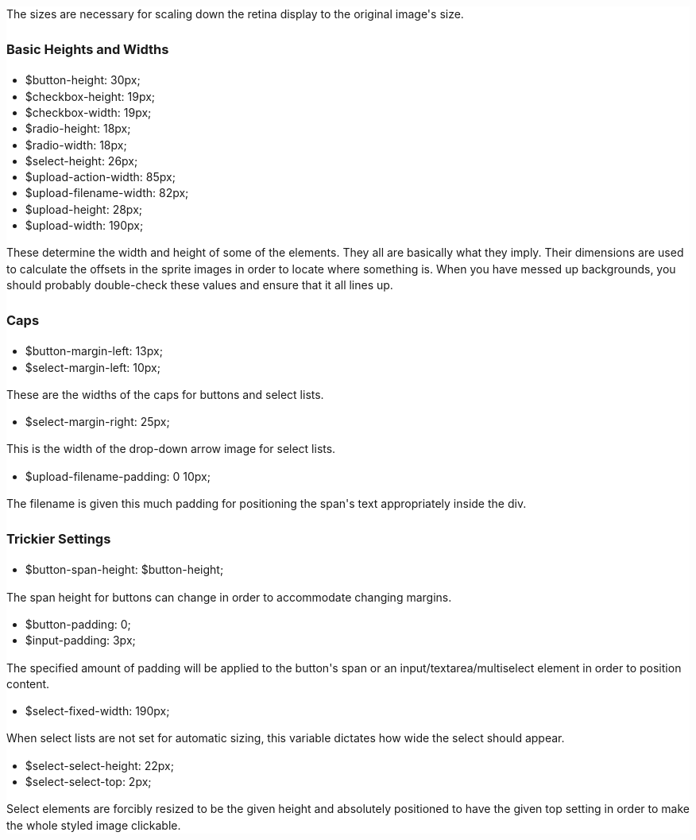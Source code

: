 The sizes are necessary for scaling down the retina display to the original image's size.

### Basic Heights and Widths

* $button-height: 30px;
* $checkbox-height: 19px;
* $checkbox-width: 19px;
* $radio-height: 18px;
* $radio-width: 18px;
* $select-height: 26px;
* $upload-action-width: 85px;
* $upload-filename-width: 82px;
* $upload-height: 28px;
* $upload-width: 190px;

These determine the width and height of some of the elements.  They all are basically what they imply.  Their dimensions are used to calculate the offsets in the sprite images in order to locate where something is.  When you have messed up backgrounds, you should probably double-check these values and ensure that it all lines up.

### Caps

* $button-margin-left: 13px;
* $select-margin-left: 10px;

These are the widths of the caps for buttons and select lists.

* $select-margin-right: 25px;

This is the width of the drop-down arrow image for select lists.

* $upload-filename-padding: 0 10px;

The filename is given this much padding for positioning the span's text appropriately inside the div.

### Trickier Settings

* $button-span-height: $button-height;

The span height for buttons can change in order to accommodate changing margins.

* $button-padding: 0;
* $input-padding: 3px;

The specified amount of padding will be applied to the button's span or an input/textarea/multiselect element in order to position content.

* $select-fixed-width: 190px;

When select lists are not set for automatic sizing, this variable dictates how wide the select should appear.

* $select-select-height: 22px;
* $select-select-top: 2px;

Select elements are forcibly resized to be the given height and absolutely positioned to have the given top setting in order to make the whole styled image clickable.
